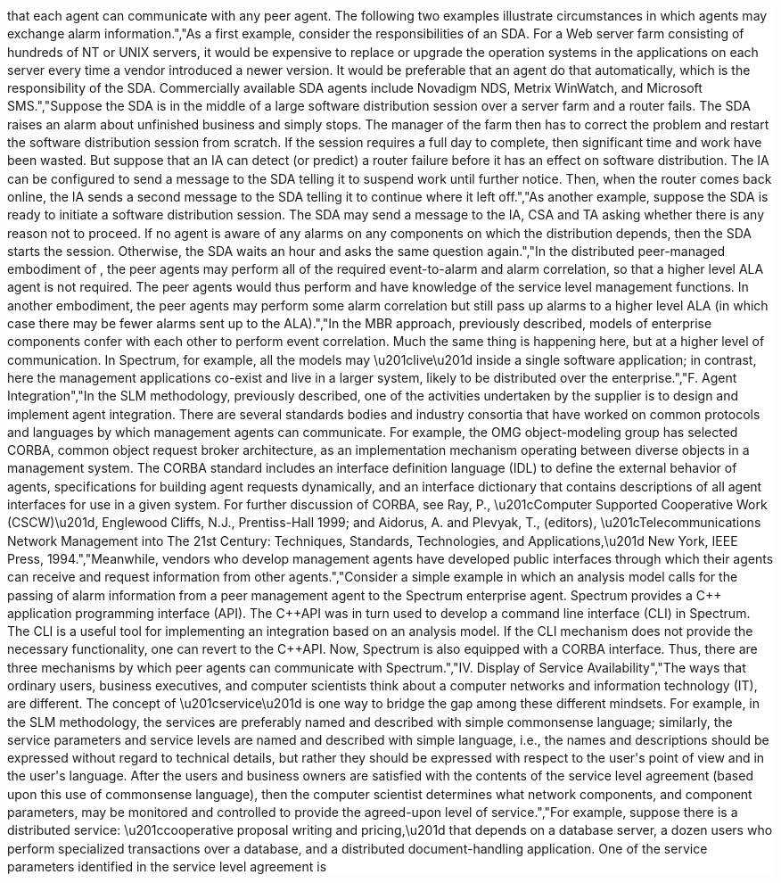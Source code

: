 that each agent can communicate with any peer agent. The following two examples illustrate circumstances in which agents may exchange alarm information.","As a first example, consider the responsibilities of an SDA. For a Web server farm consisting of hundreds of NT or UNIX servers, it would be expensive to replace or upgrade the operation systems in the applications on each server every time a vendor introduced a newer version. It would be preferable that an agent do that automatically, which is the responsibility of the SDA. Commercially available SDA agents include Novadigm NDS, Metrix WinWatch, and Microsoft SMS.","Suppose the SDA is in the middle of a large software distribution session over a server farm and a router fails. The SDA raises an alarm about unfinished business and simply stops. The manager of the farm then has to correct the problem and restart the software distribution session from scratch. If the session requires a full day to complete, then significant time and work have been wasted. But suppose that an IA can detect (or predict) a router failure before it has an effect on software distribution. The IA can be configured to send a message to the SDA telling it to suspend work until further notice. Then, when the router comes back online, the IA sends a second message to the SDA telling it to continue where it left off.","As another example, suppose the SDA is ready to initiate a software distribution session. The SDA may send a message to the IA, CSA and TA asking whether there is any reason not to proceed. If no agent is aware of any alarms on any components on which the distribution depends, then the SDA starts the session. Otherwise, the SDA waits an hour and asks the same question again.","In the distributed peer-managed embodiment of , the peer agents may perform all of the required event-to-alarm and alarm correlation, so that a higher level ALA agent is not required. The peer agents would thus perform and have knowledge of the service level management functions. In another embodiment, the peer agents may perform some alarm correlation but still pass up alarms to a higher level ALA (in which case there may be fewer alarms sent up to the ALA).","In the MBR approach, previously described, models of enterprise components confer with each other to perform event correlation. Much the same thing is happening here, but at a higher level of communication. In Spectrum, for example, all the models may \u201clive\u201d inside a single software application; in contrast, here the management applications co-exist and live in a larger system, likely to be distributed over the enterprise.","F. Agent Integration","In the SLM methodology, previously described, one of the activities undertaken by the supplier is to design and implement agent integration. There are several standards bodies and industry consortia that have worked on common protocols and languages by which management agents can communicate. For example, the OMG object-modeling group has selected CORBA, common object request broker architecture, as an implementation mechanism operating between diverse objects in a management system. The CORBA standard includes an interface definition language (IDL) to define the external behavior of agents, specifications for building agent requests dynamically, and an interface dictionary that contains descriptions of all agent interfaces for use in a given system. For further discussion of CORBA, see Ray, P., \u201cComputer Supported Cooperative Work (CSCW)\u201d, Englewood Cliffs, N.J., Prentiss-Hall 1999; and Aidorus, A. and Plevyak, T., (editors), \u201cTelecommunications Network Management into The 21st Century: Techniques, Standards, Technologies, and Applications,\u201d New York, IEEE Press, 1994.","Meanwhile, vendors who develop management agents have developed public interfaces through which their agents can receive and request information from other agents.","Consider a simple example in which an analysis model calls for the passing of alarm information from a peer management agent to the Spectrum enterprise agent. Spectrum provides a C++ application programming interface (API). The C++API was in turn used to develop a command line interface (CLI) in Spectrum. The CLI is a useful tool for implementing an integration based on an analysis model. If the CLI mechanism does not provide the necessary functionality, one can revert to the C++API. Now, Spectrum is also equipped with a CORBA interface. Thus, there are three mechanisms by which peer agents can communicate with Spectrum.","IV. Display of Service Availability","The ways that ordinary users, business executives, and computer scientists think about a computer networks and information technology (IT), are different. The concept of \u201cservice\u201d is one way to bridge the gap among these different mindsets. For example, in the SLM methodology, the services are preferably named and described with simple commonsense language; similarly, the service parameters and service levels are named and described with simple language, i.e., the names and descriptions should be expressed without regard to technical details, but rather they should be expressed with respect to the user's point of view and in the user's language. After the users and business owners are satisfied with the contents of the service level agreement (based upon this use of commonsense language), then the computer scientist determines what network components, and component parameters, may be monitored and controlled to provide the agreed-upon level of service.","For example, suppose there is a distributed service: \u201ccooperative proposal writing and pricing,\u201d that depends on a database server, a dozen users who perform specialized transactions over a database, and a distributed document-handling application. One of the service parameters identified in the service level agreement is